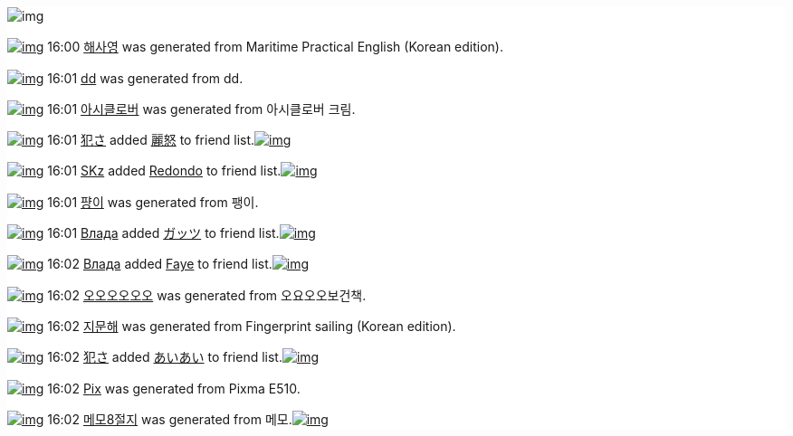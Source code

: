 ![img](http://gdrive-cdn.herokuapp.com/537b65a5bc09f0000721dda7/512px-barcode.png)

[![img](http://www.deviantsart.com/3t8n03.png)](http://www.barcodekanojo.com/kanojo/2987158/%ED%95%B4%EC%82%AC%EC%98%81) 16:00 [해사영](http://www.barcodekanojo.com/kanojo/2987158/%ED%95%B4%EC%82%AC%EC%98%81) was generated from Maritime Practical English (Korean edition).

[![img](http://www.deviantsart.com/qr2j7l.png)](http://www.barcodekanojo.com/kanojo/2987160/dd) 16:01 [dd](http://www.barcodekanojo.com/kanojo/2987160/dd) was generated from dd.

[![img](http://www.deviantsart.com/c7hb24.png)](http://www.barcodekanojo.com/kanojo/2987161/%EC%95%84%EC%8B%9C%ED%81%B4%EB%A1%9C%EB%B2%84) 16:01 [아시클로버](http://www.barcodekanojo.com/kanojo/2987161/%EC%95%84%EC%8B%9C%ED%81%B4%EB%A1%9C%EB%B2%84) was generated from 아시클로버 크림.

[![img](http://www.deviantsart.com/a6t8lm.jpeg)](http://www.barcodekanojo.com/user/445543/%E7%8A%AF%E3%81%95) 16:01 [犯さ](http://www.barcodekanojo.com/user/445543/%E7%8A%AF%E3%81%95) added [麗怒](http://www.barcodekanojo.com/kanojo/2518899/%E9%BA%97%E6%80%92) to friend list.[![img](http://www.deviantsart.com/26dgfcg.png)](http://www.barcodekanojo.com/kanojo/2518899/%E9%BA%97%E6%80%92)

[![img](http://www.deviantsart.com/bedsh2.jpeg)](http://www.barcodekanojo.com/user/465525/SKz) 16:01 [SKz](http://www.barcodekanojo.com/user/465525/SKz) added [Redondo](http://www.barcodekanojo.com/kanojo/2518567/Redondo) to friend list.[![img](http://www.deviantsart.com/2vochu5.png)](http://www.barcodekanojo.com/kanojo/2518567/Redondo)

[![img](http://www.deviantsart.com/2397v75.png)](http://www.barcodekanojo.com/kanojo/2987162/%ED%8D%99%EC%9D%B4) 16:01 [퍙이](http://www.barcodekanojo.com/kanojo/2987162/%ED%8D%99%EC%9D%B4) was generated from 팽이.

[![img](http://www.deviantsart.com/tuolob.jpeg)](http://www.barcodekanojo.com/user/452207/%D0%92%D0%BB%D0%B0%D0%B4%D0%B0) 16:01 [Влада](http://www.barcodekanojo.com/user/452207/%D0%92%D0%BB%D0%B0%D0%B4%D0%B0) added [ガッツ](http://www.barcodekanojo.com/kanojo/1922816/%E3%82%AC%E3%83%83%E3%83%84) to friend list.[![img](http://www.deviantsart.com/34r5318.png)](http://www.barcodekanojo.com/kanojo/1922816/%E3%82%AC%E3%83%83%E3%83%84)

[![img](http://www.deviantsart.com/tuolob.jpeg)](http://www.barcodekanojo.com/user/452207/%D0%92%D0%BB%D0%B0%D0%B4%D0%B0) 16:02 [Влада](http://www.barcodekanojo.com/user/452207/%D0%92%D0%BB%D0%B0%D0%B4%D0%B0) added [Faye](http://www.barcodekanojo.com/kanojo/2405841/Faye) to friend list.[![img](http://www.deviantsart.com/3oirj05.png)](http://www.barcodekanojo.com/kanojo/2405841/Faye)

[![img](http://www.deviantsart.com/q645uh.png)](http://www.barcodekanojo.com/kanojo/2987163/%EC%98%A4%EC%98%A4%EC%98%A4%EC%98%A4%EC%98%A4%EC%98%A4) 16:02 [오오오오오오](http://www.barcodekanojo.com/kanojo/2987163/%EC%98%A4%EC%98%A4%EC%98%A4%EC%98%A4%EC%98%A4%EC%98%A4) was generated from 오요오오보건책.

[![img](http://www.deviantsart.com/30t6kto.png)](http://www.barcodekanojo.com/kanojo/2987164/%EC%A7%80%EB%AC%B8%ED%95%B4) 16:02 [지문해](http://www.barcodekanojo.com/kanojo/2987164/%EC%A7%80%EB%AC%B8%ED%95%B4) was generated from Fingerprint sailing (Korean edition).

[![img](http://www.deviantsart.com/a6t8lm.jpeg)](http://www.barcodekanojo.com/user/445543/%E7%8A%AF%E3%81%95) 16:02 [犯さ](http://www.barcodekanojo.com/user/445543/%E7%8A%AF%E3%81%95) added [あいあい](http://www.barcodekanojo.com/kanojo/2523872/%E3%81%82%E3%81%84%E3%81%82%E3%81%84) to friend list.[![img](http://www.deviantsart.com/2a94llp.png)](http://www.barcodekanojo.com/kanojo/2523872/%E3%81%82%E3%81%84%E3%81%82%E3%81%84)

[![img](http://www.deviantsart.com/2cpu67e.png)](http://www.barcodekanojo.com/kanojo/2987165/Pix) 16:02 [Pix](http://www.barcodekanojo.com/kanojo/2987165/Pix) was generated from Pixma E510.

[![img](http://www.deviantsart.com/ae0o62.png)](http://www.barcodekanojo.com/kanojo/2987166/%EB%A9%94%EB%AA%A88%EC%A0%88%EC%A7%80) 16:02 [메모8절지](http://www.barcodekanojo.com/kanojo/2987166/%EB%A9%94%EB%AA%A88%EC%A0%88%EC%A7%80) was generated from 메모.[![img](http://www.deviantsart.com/6mf1kr.jpeg)](http://www.barcodekanojo.com/product_images/barcode/5665291/1402297306/%EB%A9%94%EB%AA%A8.jpg)
